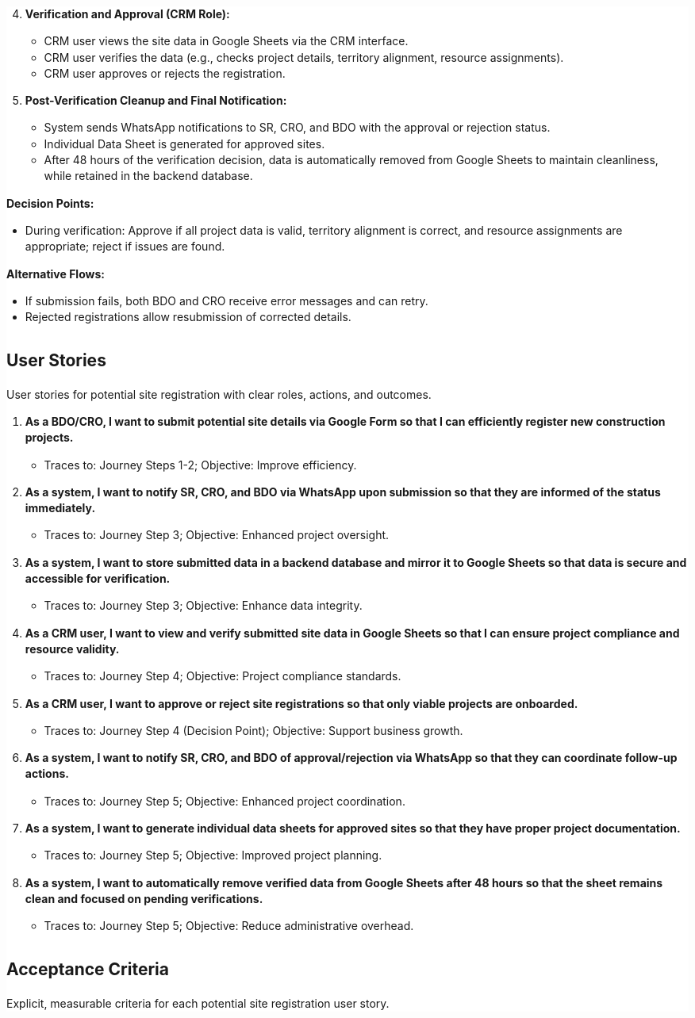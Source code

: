 4. **Verification and Approval (CRM Role):**
   - CRM user views the site data in Google Sheets via the CRM interface.
   - CRM user verifies the data (e.g., checks project details, territory alignment, resource assignments).
   - CRM user approves or rejects the registration.

5. **Post-Verification Cleanup and Final Notification:**
   - System sends WhatsApp notifications to SR, CRO, and BDO with the approval or rejection status.
   - Individual Data Sheet is generated for approved sites.
   - After 48 hours of the verification decision, data is automatically removed from Google Sheets to maintain cleanliness, while retained in the backend database.

**Decision Points:**
- During verification: Approve if all project data is valid, territory alignment is correct, and resource assignments are appropriate; reject if issues are found.

**Alternative Flows:**
- If submission fails, both BDO and CRO receive error messages and can retry.
- Rejected registrations allow resubmission of corrected details.

## User Stories
User stories for potential site registration with clear roles, actions, and outcomes.

1. **As a BDO/CRO, I want to submit potential site details via Google Form so that I can efficiently register new construction projects.**
   - Traces to: Journey Steps 1-2; Objective: Improve efficiency.

2. **As a system, I want to notify SR, CRO, and BDO via WhatsApp upon submission so that they are informed of the status immediately.**
   - Traces to: Journey Step 3; Objective: Enhanced project oversight.

3. **As a system, I want to store submitted data in a backend database and mirror it to Google Sheets so that data is secure and accessible for verification.**
   - Traces to: Journey Step 3; Objective: Enhance data integrity.

4. **As a CRM user, I want to view and verify submitted site data in Google Sheets so that I can ensure project compliance and resource validity.**
   - Traces to: Journey Step 4; Objective: Project compliance standards.

5. **As a CRM user, I want to approve or reject site registrations so that only viable projects are onboarded.**
   - Traces to: Journey Step 4 (Decision Point); Objective: Support business growth.

6. **As a system, I want to notify SR, CRO, and BDO of approval/rejection via WhatsApp so that they can coordinate follow-up actions.**
   - Traces to: Journey Step 5; Objective: Enhanced project coordination.

7. **As a system, I want to generate individual data sheets for approved sites so that they have proper project documentation.**
   - Traces to: Journey Step 5; Objective: Improved project planning.

8. **As a system, I want to automatically remove verified data from Google Sheets after 48 hours so that the sheet remains clean and focused on pending verifications.**
   - Traces to: Journey Step 5; Objective: Reduce administrative overhead.

## Acceptance Criteria
Explicit, measurable criteria for each potential site registration user story.

